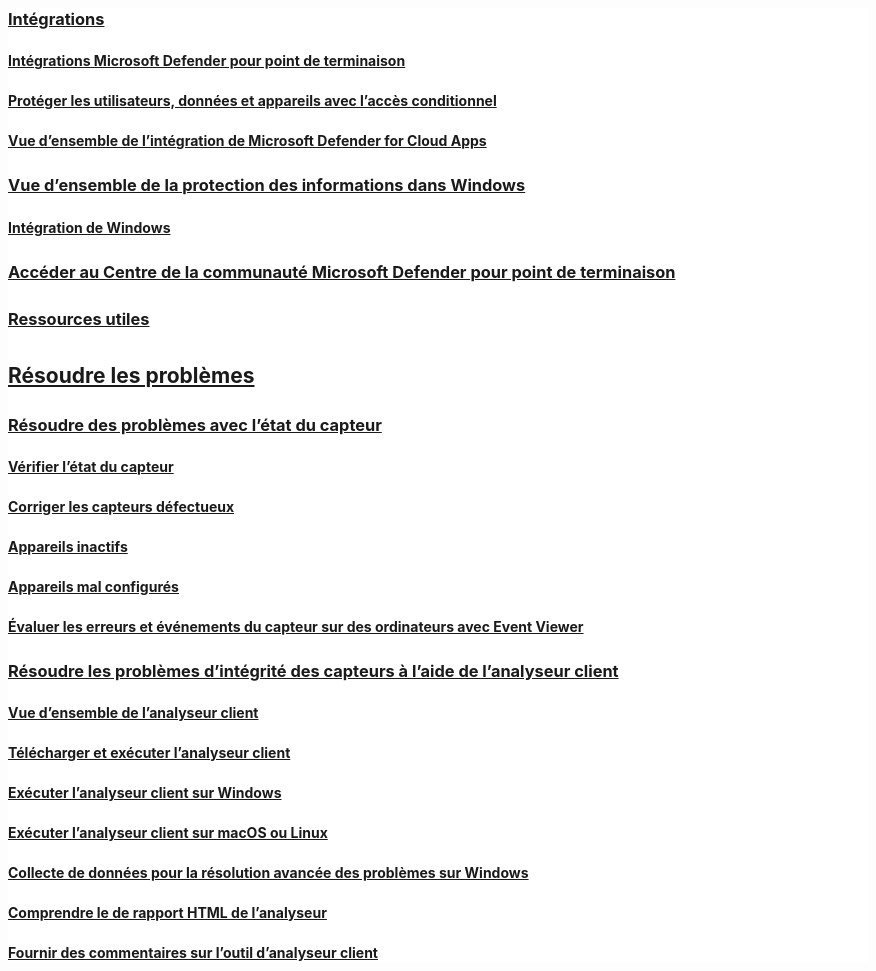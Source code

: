 ### [Intégrations]()
#### [Intégrations Microsoft Defender pour point de terminaison](threat-protection-integration.md)
#### [Protéger les utilisateurs, données et appareils avec l’accès conditionnel](conditional-access.md)
#### [Vue d’ensemble de l’intégration de Microsoft Defender for Cloud Apps](microsoft-cloud-app-security-integration.md)

### [Vue d’ensemble de la protection des informations dans Windows]()
#### [Intégration de Windows](information-protection-in-windows-overview.md)

### [Accéder au Centre de la communauté Microsoft Defender pour point de terminaison](community.md)

### [Ressources utiles](helpful-resources.md)

## [Résoudre les problèmes]()
### [Résoudre des problèmes avec l’état du capteur]()
#### [Vérifier l’état du capteur](check-sensor-status.md)
#### [Corriger les capteurs défectueux](fix-unhealthy-sensors.md)
#### [Appareils inactifs](fix-unhealthy-sensors.md#inactive-devices)
#### [Appareils mal configurés](fix-unhealthy-sensors.md#misconfigured-devices)
#### [Évaluer les erreurs et événements du capteur sur des ordinateurs avec Event Viewer](event-error-codes.md)

### [Résoudre les problèmes d’intégrité des capteurs à l’aide de l’analyseur client]()
#### [Vue d’ensemble de l’analyseur client](overview-client-analyzer.md)
#### [Télécharger et exécuter l’analyseur client](download-client-analyzer.md)
#### [Exécuter l’analyseur client sur Windows](run-analyzer-windows.md)
#### [Exécuter l’analyseur client sur macOS ou Linux](run-analyzer-macos-linux.md)
#### [Collecte de données pour la résolution avancée des problèmes sur Windows](data-collection-analyzer.md)
#### [Comprendre le de rapport HTML de l’analyseur](analyzer-report.md)
#### [Fournir des commentaires sur l’outil d’analyseur client](analyzer-feedback.md)
